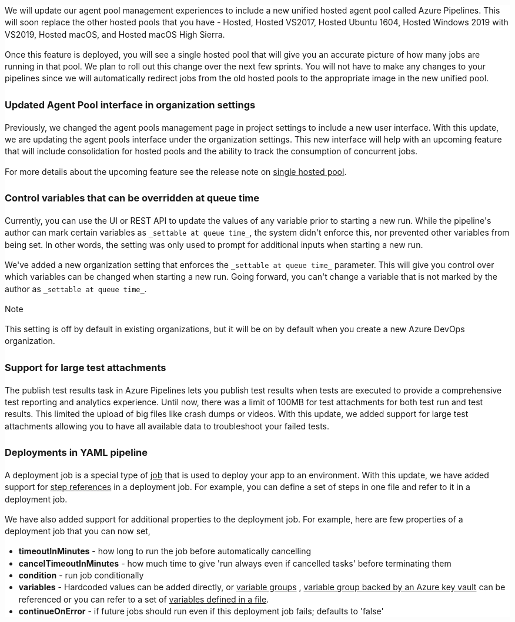 We will update our agent pool management experiences to include a new unified hosted agent pool called Azure Pipelines. This will soon replace the other hosted pools that you have - Hosted, Hosted VS2017, Hosted Ubuntu 1604, Hosted Windows 2019 with VS2019, Hosted macOS, and Hosted macOS High Sierra.

Once this feature is deployed, you will see a single hosted pool that will give you an accurate picture of how many jobs are running in that pool. We plan to roll out this change over the next few sprints. You will not have to make any changes to your pipelines since we will automatically redirect jobs from the old hosted pools to the appropriate image in the new unified pool.

### Updated Agent Pool interface in organization settings

Previously, we changed the agent pools management page in project settings to include a new user interface. With this update, we are updating the agent pools interface under the organization settings. This new interface will help with an upcoming feature that will include consolidation for hosted pools and the ability to track the consumption of concurrent jobs. 

For more details about the upcoming feature see the release note on [single hosted pool](#single-hosted-pool).

### Control variables that can be overridden at queue time

Currently, you can use the UI or REST API to update the values of any variable prior to starting a new run. While the pipeline's author can mark certain variables as `_settable at queue time_`, the system didn't enforce this, nor prevented other variables from being set. In other words, the setting was only used to prompt for additional inputs when starting a new run. 

We've added a new organization setting that enforces the `_settable at queue time_` parameter. This will give you control over which variables can be changed when starting a new run. Going forward, you can't change a variable that is not marked by the author as `_settable at queue time_`. 

> [!NOTE]
> This setting is off by default in existing organizations, but it will be on by default when you create a new Azure DevOps organization.

### Support for large test attachments

The publish test results task in Azure Pipelines lets you publish test results when tests are executed to provide a comprehensive test reporting and analytics experience. Until now, there was a limit of 100MB for test attachments for both test run and test results.  This limited the upload of big files like crash dumps or videos. With this update, we added support for large test attachments allowing you to have all available data to troubleshoot your failed tests. 

### Deployments in YAML pipeline

A deployment job is a special type of [job](/azure/devops/pipelines/yaml-schema?tabs=schema&view=azure-devops&preserve-view=true#job) that is used to deploy your app to an environment. 
With this update, we have added support for [step references](/azure/devops/pipelines/yaml-schema?tabs=schema&view=azure-devops&preserve-view=true#step-templates) in a deployment job. For example, you can define a set of steps in one file and refer to it in a deployment job. 

We have also added support for additional properties to the deployment job. For example, here are few properties of a deployment job that you can now set,
- **timeoutInMinutes** - how long to run the job before automatically cancelling
- **cancelTimeoutInMinutes** - how much time to give 'run always even if cancelled tasks' before terminating them
- **condition** - run job conditionally
- **variables** - Hardcoded values can be added directly, or [variable groups](/azure/devops/pipelines/library/variable-groups?tabs=yaml&view=azure-devops&preserve-view=true) , 
[variable group backed by an Azure key vault](/azure/devops/pipelines/library/variable-groups?tabs=yaml&view=azure-devops&preserve-view=true#link-secrets-from-an-azure-key-vault) can be referenced 
or you can refer to a set of [variables defined in a file](/azure/devops/pipelines/yaml-schema?tabs=schema&view=azure-devops&preserve-view=true#variable-templates).
- **continueOnError** - if future jobs should run even if this deployment job fails; defaults to 'false'
